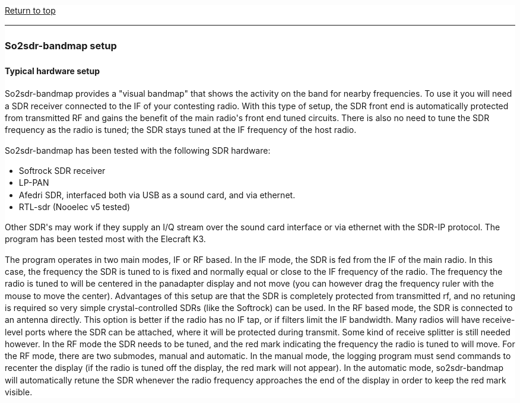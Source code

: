 [Return to top](#top)

---

<a name="bandmap_setup"></a>
### So2sdr-bandmap setup

#### Typical hardware setup

So2sdr-bandmap provides a "visual bandmap" that shows the activity on
the band for nearby frequencies. To use it you will need a SDR
receiver connected to the IF of your contesting radio. With this type
of setup, the SDR front end is automatically protected from
transmitted RF and gains the benefit of the main radio's front end
tuned circuits. There is also no need to tune the SDR frequency as the
radio is tuned; the SDR stays tuned at the IF frequency of the host
radio.

So2sdr-bandmap has been tested with the following SDR hardware:

* Softrock SDR receiver
* LP-PAN
* Afedri SDR, interfaced both via USB as a sound card, and via
ethernet.
* RTL-sdr (Nooelec v5 tested)

Other SDR's may work if they supply an I/Q stream over the sound card
interface or via ethernet with the SDR-IP protocol. The program has
been tested most with the Elecraft K3.

The program operates in two main modes, IF or RF based. In the IF
mode, the SDR is fed from the IF of the main radio. In this case, the
frequency the SDR is tuned to is fixed and normally equal or close to
the IF frequency of the radio.  The frequency the radio is tuned to
will be centered in the panadapter display and not move (you can
however drag the frequency ruler with the mouse to move the center).
Advantages of this setup are that the SDR is completely protected from
transmitted rf, and no retuning is required so very simple
crystal-controlled SDRs (like the Softrock) can be used.  In the RF
based mode, the SDR is connected to an antenna directly.
This option is better if the radio has no IF tap, or if filters limit the
IF bandwidth.
Many radios
will have receive-level ports where the SDR can be attached, where it
will be protected during transmit. Some kind of receive splitter is
still needed however.  In the RF mode the SDR needs to be tuned, and
the red mark indicating the frequency the radio is tuned to will move.
For the RF mode, there are two submodes, manual and automatic. In the
manual mode, the logging program must send commands to recenter the
display (if the radio is tuned off the display, the red mark will
not appear). In the automatic mode, so2sdr-bandmap will automatically
retune the SDR whenever the radio frequency approaches the end of
the display in order to keep the red mark visible.
